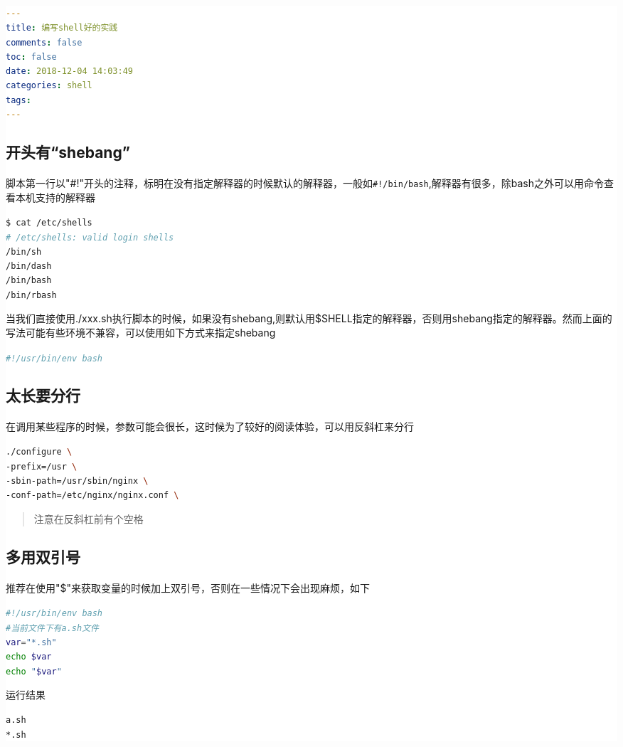 ```yaml
---
title: 编写shell好的实践
comments: false
toc: false
date: 2018-12-04 14:03:49
categories: shell
tags:
---
```

## 开头有“shebang”
脚本第一行以"#!"开头的注释，标明在没有指定解释器的时候默认的解释器，一般如`#!/bin/bash`,解释器有很多，除bash之外可以用命令查看本机支持的解释器
``` bash
$ cat /etc/shells
# /etc/shells: valid login shells
/bin/sh
/bin/dash
/bin/bash
/bin/rbash
```

当我们直接使用./xxx.sh执行脚本的时候，如果没有shebang,则默认用$SHELL指定的解释器，否则用shebang指定的解释器。然而上面的写法可能有些环境不兼容，可以使用如下方式来指定shebang
``` bash
#!/usr/bin/env bash
```

## 太长要分行
在调用某些程序的时候，参数可能会很长，这时候为了较好的阅读体验，可以用反斜杠来分行
``` bash
./configure \
-prefix=/usr \
-sbin-path=/usr/sbin/nginx \
-conf-path=/etc/nginx/nginx.conf \
```
> 注意在反斜杠前有个空格

## 多用双引号
推荐在使用"$"来获取变量的时候加上双引号，否则在一些情况下会出现麻烦，如下
``` bash
#!/usr/bin/env bash
#当前文件下有a.sh文件
var="*.sh"
echo $var
echo "$var"
```
运行结果
```
a.sh
*.sh
```

